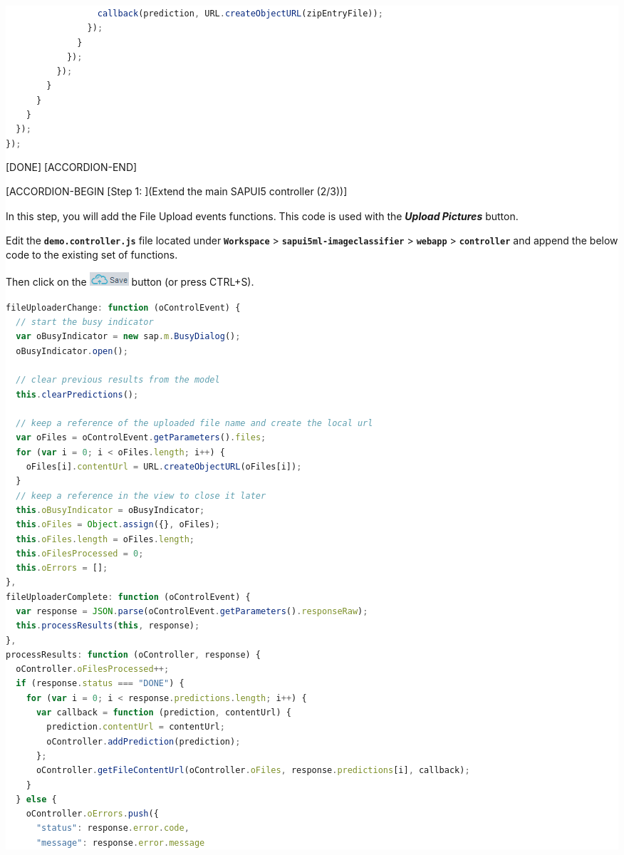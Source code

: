 ```JavaScript
                  callback(prediction, URL.createObjectURL(zipEntryFile));
                });
              }
            });
          });
        }
      }
    }
  });
});
```

[DONE]
[ACCORDION-END]

[ACCORDION-BEGIN [Step 1: ](Extend the main SAPUI5 controller (2/3))]

In this step, you will add the File Upload events functions. This code is used with the ***Upload Pictures*** button.

Edit the **`demo.controller.js`** file located under **`Workspace`** > **`sapui5ml-imageclassifier`** > **`webapp`** > **`controller`** and append the below code to the existing set of functions.

Then click on the ![Save Button](00-save.png) button (or press CTRL+S).

```JavaScript
fileUploaderChange: function (oControlEvent) {
  // start the busy indicator
  var oBusyIndicator = new sap.m.BusyDialog();
  oBusyIndicator.open();

  // clear previous results from the model
  this.clearPredictions();

  // keep a reference of the uploaded file name and create the local url
  var oFiles = oControlEvent.getParameters().files;
  for (var i = 0; i < oFiles.length; i++) {
    oFiles[i].contentUrl = URL.createObjectURL(oFiles[i]);
  }
  // keep a reference in the view to close it later
  this.oBusyIndicator = oBusyIndicator;
  this.oFiles = Object.assign({}, oFiles);
  this.oFiles.length = oFiles.length;
  this.oFilesProcessed = 0;
  this.oErrors = [];
},
fileUploaderComplete: function (oControlEvent) {
  var response = JSON.parse(oControlEvent.getParameters().responseRaw);
  this.processResults(this, response);
},
processResults: function (oController, response) {
  oController.oFilesProcessed++;
  if (response.status === "DONE") {
    for (var i = 0; i < response.predictions.length; i++) {
      var callback = function (prediction, contentUrl) {
        prediction.contentUrl = contentUrl;
        oController.addPrediction(prediction);
      };
      oController.getFileContentUrl(oController.oFiles, response.predictions[i], callback);
    }
  } else {
    oController.oErrors.push({
      "status": response.error.code,
      "message": response.error.message
```